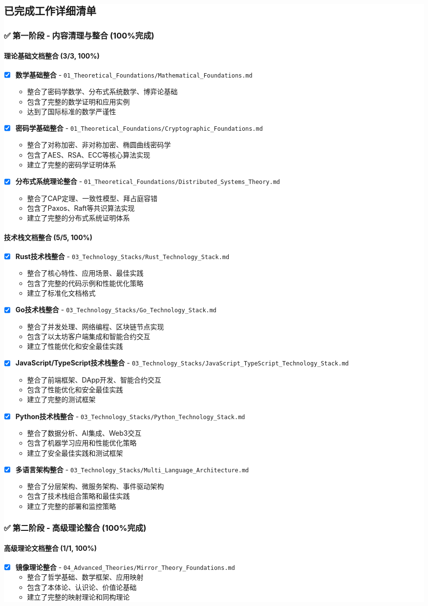 ## 已完成工作详细清单

### ✅ 第一阶段 - 内容清理与整合 (100%完成)

#### 理论基础文档整合 (3/3, 100%)
- [x] **数学基础整合** - `01_Theoretical_Foundations/Mathematical_Foundations.md`
  - 整合了密码学数学、分布式系统数学、博弈论基础
  - 包含了完整的数学证明和应用实例
  - 达到了国际标准的数学严谨性

- [x] **密码学基础整合** - `01_Theoretical_Foundations/Cryptographic_Foundations.md`
  - 整合了对称加密、非对称加密、椭圆曲线密码学
  - 包含了AES、RSA、ECC等核心算法实现
  - 建立了完整的密码学证明体系

- [x] **分布式系统理论整合** - `01_Theoretical_Foundations/Distributed_Systems_Theory.md`
  - 整合了CAP定理、一致性模型、拜占庭容错
  - 包含了Paxos、Raft等共识算法实现
  - 建立了完整的分布式系统证明体系

#### 技术栈文档整合 (5/5, 100%)
- [x] **Rust技术栈整合** - `03_Technology_Stacks/Rust_Technology_Stack.md`
  - 整合了核心特性、应用场景、最佳实践
  - 包含了完整的代码示例和性能优化策略
  - 建立了标准化文档格式

- [x] **Go技术栈整合** - `03_Technology_Stacks/Go_Technology_Stack.md`
  - 整合了并发处理、网络编程、区块链节点实现
  - 包含了以太坊客户端集成和智能合约交互
  - 建立了性能优化和安全最佳实践

- [x] **JavaScript/TypeScript技术栈整合** - `03_Technology_Stacks/JavaScript_TypeScript_Technology_Stack.md`
  - 整合了前端框架、DApp开发、智能合约交互
  - 包含了性能优化和安全最佳实践
  - 建立了完整的测试框架

- [x] **Python技术栈整合** - `03_Technology_Stacks/Python_Technology_Stack.md`
  - 整合了数据分析、AI集成、Web3交互
  - 包含了机器学习应用和性能优化策略
  - 建立了安全最佳实践和测试框架

- [x] **多语言架构整合** - `03_Technology_Stacks/Multi_Language_Architecture.md`
  - 整合了分层架构、微服务架构、事件驱动架构
  - 包含了技术栈组合策略和最佳实践
  - 建立了完整的部署和监控策略

### ✅ 第二阶段 - 高级理论整合 (100%完成)

#### 高级理论文档整合 (1/1, 100%)
- [x] **镜像理论整合** - `04_Advanced_Theories/Mirror_Theory_Foundations.md`
  - 整合了哲学基础、数学框架、应用映射
  - 包含了本体论、认识论、价值论基础
  - 建立了完整的映射理论和同构理论
